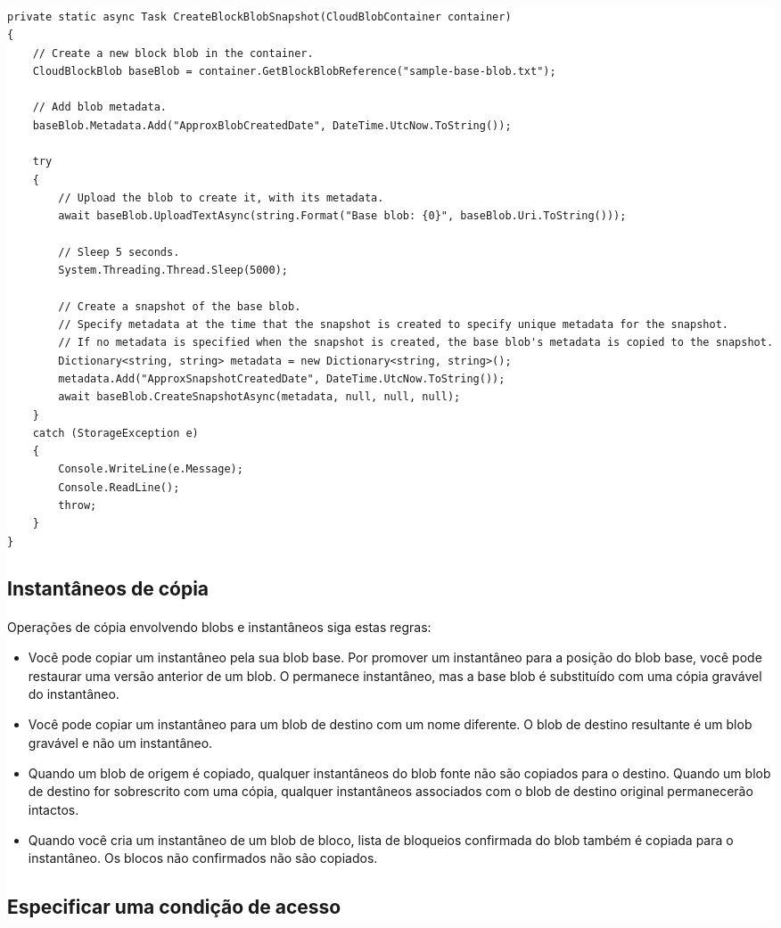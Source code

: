     private static async Task CreateBlockBlobSnapshot(CloudBlobContainer container)
    {
        // Create a new block blob in the container.
        CloudBlockBlob baseBlob = container.GetBlockBlobReference("sample-base-blob.txt");

        // Add blob metadata.
        baseBlob.Metadata.Add("ApproxBlobCreatedDate", DateTime.UtcNow.ToString());

        try
        {
            // Upload the blob to create it, with its metadata.
            await baseBlob.UploadTextAsync(string.Format("Base blob: {0}", baseBlob.Uri.ToString()));

            // Sleep 5 seconds.
            System.Threading.Thread.Sleep(5000);

            // Create a snapshot of the base blob.
            // Specify metadata at the time that the snapshot is created to specify unique metadata for the snapshot.
            // If no metadata is specified when the snapshot is created, the base blob's metadata is copied to the snapshot.
            Dictionary<string, string> metadata = new Dictionary<string, string>();
            metadata.Add("ApproxSnapshotCreatedDate", DateTime.UtcNow.ToString());
            await baseBlob.CreateSnapshotAsync(metadata, null, null, null);
        }
        catch (StorageException e)
        {
            Console.WriteLine(e.Message);
            Console.ReadLine();
            throw;
        }
    }
 

## <a name="copy-snapshots"></a>Instantâneos de cópia

Operações de cópia envolvendo blobs e instantâneos siga estas regras:

- Você pode copiar um instantâneo pela sua blob base. Por promover um instantâneo para a posição do blob base, você pode restaurar uma versão anterior de um blob. O permanece instantâneo, mas a base blob é substituído com uma cópia gravável do instantâneo.

- Você pode copiar um instantâneo para um blob de destino com um nome diferente. O blob de destino resultante é um blob gravável e não um instantâneo.

- Quando um blob de origem é copiado, qualquer instantâneos do blob fonte não são copiados para o destino. Quando um blob de destino for sobrescrito com uma cópia, qualquer instantâneos associados com o blob de destino original permanecerão intactos.

- Quando você cria um instantâneo de um blob de bloco, lista de bloqueios confirmada do blob também é copiada para o instantâneo. Os blocos não confirmados não são copiados.

## <a name="specify-an-access-condition"></a>Especificar uma condição de acesso
